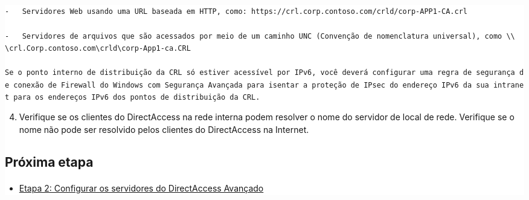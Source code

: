     -   Servidores Web usando uma URL baseada em HTTP, como: https://crl.corp.contoso.com/crld/corp-APP1-CA.crl

    -   Servidores de arquivos que são acessados por meio de um caminho UNC (Convenção de nomenclatura universal), como \\ \crl.Corp.contoso.com\crld\corp-App1-ca.CRL

    Se o ponto interno de distribuição da CRL só estiver acessível por IPv6, você deverá configurar uma regra de segurança de conexão de Firewall do Windows com Segurança Avançada para isentar a proteção de IPsec do endereço IPv6 da sua intranet para os endereços IPv6 dos pontos de distribuição da CRL.

4.  Verifique se os clientes do DirectAccess na rede interna podem resolver o nome do servidor de local de rede. Verifique se o nome não pode ser resolvido pelos clientes do DirectAccess na Internet.

## <a name="next-step"></a><a name="BKMK_Links"></a>Próxima etapa

-   [Etapa 2: Configurar os servidores do DirectAccess Avançado](da-adv-configure-s2-servers.md)

